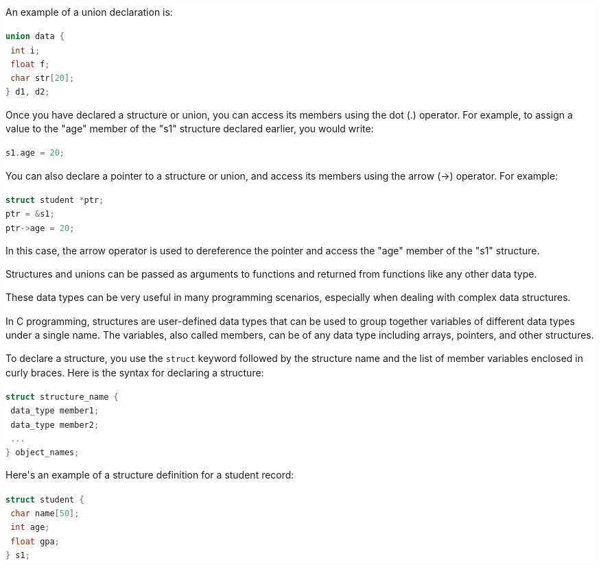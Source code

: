 An example of a union declaration is:

```c
union data {
 int i;
 float f;
 char str[20];
} d1, d2;
```

Once you have declared a structure or union, you can access its members using the dot (.) operator. For example, to assign a value to the "age" member of the "s1" structure declared earlier, you would write:

```c
s1.age = 20;
```

You can also declare a pointer to a structure or union, and access its members using the arrow (->) operator. For example:

```c
struct student *ptr;
ptr = &s1;
ptr->age = 20;
```

In this case, the arrow operator is used to dereference the pointer and access the "age" member of the "s1" structure.

Structures and unions can be passed as arguments to functions and returned from functions like any other data type.

These data types can be very useful in many programming scenarios, especially when dealing with complex data structures.

In C programming, structures are user-defined data types that can be used to group together variables of different data types under a single name. The variables, also called members, can be of any data type including arrays, pointers, and other structures.

To declare a structure, you use the `struct` keyword followed by the structure name and the list of member variables enclosed in curly braces. Here is the syntax for declaring a structure:

```c
struct structure_name {
 data_type member1;
 data_type member2;
 ...
} object_names;
```

Here's an example of a structure definition for a student record:

```c
struct student {
 char name[50];
 int age;
 float gpa;
} s1;
```
